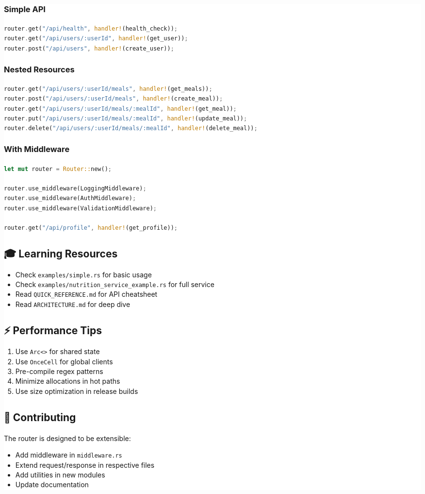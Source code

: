 ### Simple API

```rust
router.get("/api/health", handler!(health_check));
router.get("/api/users/:userId", handler!(get_user));
router.post("/api/users", handler!(create_user));
```

### Nested Resources

```rust
router.get("/api/users/:userId/meals", handler!(get_meals));
router.post("/api/users/:userId/meals", handler!(create_meal));
router.get("/api/users/:userId/meals/:mealId", handler!(get_meal));
router.put("/api/users/:userId/meals/:mealId", handler!(update_meal));
router.delete("/api/users/:userId/meals/:mealId", handler!(delete_meal));
```

### With Middleware

```rust
let mut router = Router::new();

router.use_middleware(LoggingMiddleware);
router.use_middleware(AuthMiddleware);
router.use_middleware(ValidationMiddleware);

router.get("/api/profile", handler!(get_profile));
```

## 🎓 Learning Resources

- Check `examples/simple.rs` for basic usage
- Check `examples/nutrition_service_example.rs` for full service
- Read `QUICK_REFERENCE.md` for API cheatsheet
- Read `ARCHITECTURE.md` for deep dive

## ⚡ Performance Tips

1. Use `Arc<>` for shared state
2. Use `OnceCell` for global clients
3. Pre-compile regex patterns
4. Minimize allocations in hot paths
5. Use size optimization in release builds

## 🤝 Contributing

The router is designed to be extensible:

- Add middleware in `middleware.rs`
- Extend request/response in respective files
- Add utilities in new modules
- Update documentation
